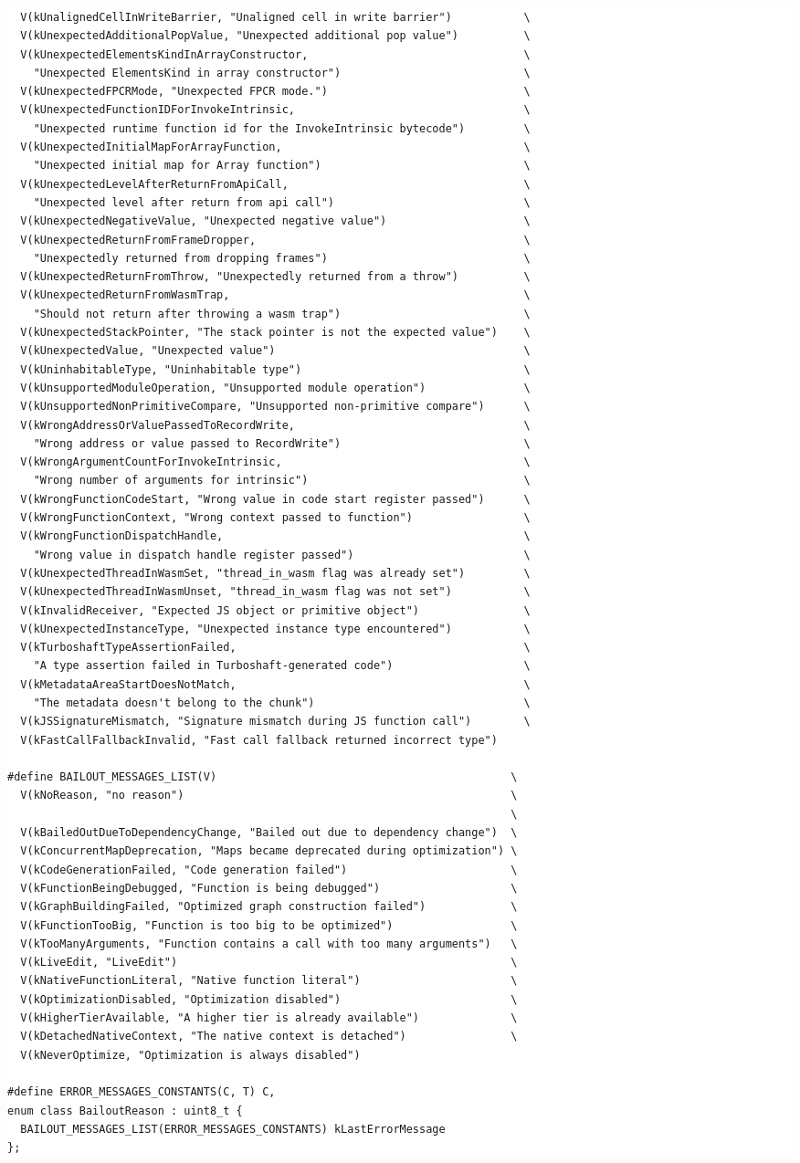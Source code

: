 ```
  V(kUnalignedCellInWriteBarrier, "Unaligned cell in write barrier")           \
  V(kUnexpectedAdditionalPopValue, "Unexpected additional pop value")          \
  V(kUnexpectedElementsKindInArrayConstructor,                                 \
    "Unexpected ElementsKind in array constructor")                            \
  V(kUnexpectedFPCRMode, "Unexpected FPCR mode.")                              \
  V(kUnexpectedFunctionIDForInvokeIntrinsic,                                   \
    "Unexpected runtime function id for the InvokeIntrinsic bytecode")         \
  V(kUnexpectedInitialMapForArrayFunction,                                     \
    "Unexpected initial map for Array function")                               \
  V(kUnexpectedLevelAfterReturnFromApiCall,                                    \
    "Unexpected level after return from api call")                             \
  V(kUnexpectedNegativeValue, "Unexpected negative value")                     \
  V(kUnexpectedReturnFromFrameDropper,                                         \
    "Unexpectedly returned from dropping frames")                              \
  V(kUnexpectedReturnFromThrow, "Unexpectedly returned from a throw")          \
  V(kUnexpectedReturnFromWasmTrap,                                             \
    "Should not return after throwing a wasm trap")                            \
  V(kUnexpectedStackPointer, "The stack pointer is not the expected value")    \
  V(kUnexpectedValue, "Unexpected value")                                      \
  V(kUninhabitableType, "Uninhabitable type")                                  \
  V(kUnsupportedModuleOperation, "Unsupported module operation")               \
  V(kUnsupportedNonPrimitiveCompare, "Unsupported non-primitive compare")      \
  V(kWrongAddressOrValuePassedToRecordWrite,                                   \
    "Wrong address or value passed to RecordWrite")                            \
  V(kWrongArgumentCountForInvokeIntrinsic,                                     \
    "Wrong number of arguments for intrinsic")                                 \
  V(kWrongFunctionCodeStart, "Wrong value in code start register passed")      \
  V(kWrongFunctionContext, "Wrong context passed to function")                 \
  V(kWrongFunctionDispatchHandle,                                              \
    "Wrong value in dispatch handle register passed")                          \
  V(kUnexpectedThreadInWasmSet, "thread_in_wasm flag was already set")         \
  V(kUnexpectedThreadInWasmUnset, "thread_in_wasm flag was not set")           \
  V(kInvalidReceiver, "Expected JS object or primitive object")                \
  V(kUnexpectedInstanceType, "Unexpected instance type encountered")           \
  V(kTurboshaftTypeAssertionFailed,                                            \
    "A type assertion failed in Turboshaft-generated code")                    \
  V(kMetadataAreaStartDoesNotMatch,                                            \
    "The metadata doesn't belong to the chunk")                                \
  V(kJSSignatureMismatch, "Signature mismatch during JS function call")        \
  V(kFastCallFallbackInvalid, "Fast call fallback returned incorrect type")

#define BAILOUT_MESSAGES_LIST(V)                                             \
  V(kNoReason, "no reason")                                                  \
                                                                             \
  V(kBailedOutDueToDependencyChange, "Bailed out due to dependency change")  \
  V(kConcurrentMapDeprecation, "Maps became deprecated during optimization") \
  V(kCodeGenerationFailed, "Code generation failed")                         \
  V(kFunctionBeingDebugged, "Function is being debugged")                    \
  V(kGraphBuildingFailed, "Optimized graph construction failed")             \
  V(kFunctionTooBig, "Function is too big to be optimized")                  \
  V(kTooManyArguments, "Function contains a call with too many arguments")   \
  V(kLiveEdit, "LiveEdit")                                                   \
  V(kNativeFunctionLiteral, "Native function literal")                       \
  V(kOptimizationDisabled, "Optimization disabled")                          \
  V(kHigherTierAvailable, "A higher tier is already available")              \
  V(kDetachedNativeContext, "The native context is detached")                \
  V(kNeverOptimize, "Optimization is always disabled")

#define ERROR_MESSAGES_CONSTANTS(C, T) C,
enum class BailoutReason : uint8_t {
  BAILOUT_MESSAGES_LIST(ERROR_MESSAGES_CONSTANTS) kLastErrorMessage
};

```